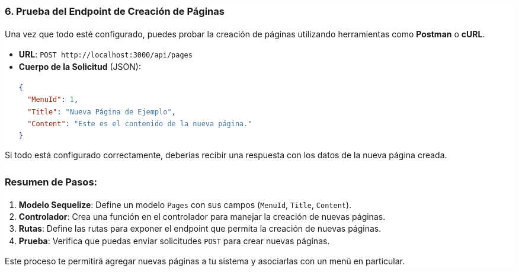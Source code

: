 ```javascript
```

### 6. **Prueba del Endpoint de Creación de Páginas**

Una vez que todo esté configurado, puedes probar la creación de páginas utilizando herramientas como **Postman** o **cURL**. 

- **URL**: `POST http://localhost:3000/api/pages`
- **Cuerpo de la Solicitud** (JSON):
  ```json
  {
    "MenuId": 1,
    "Title": "Nueva Página de Ejemplo",
    "Content": "Este es el contenido de la nueva página."
  }
  ```

Si todo está configurado correctamente, deberías recibir una respuesta con los datos de la nueva página creada.

### Resumen de Pasos:

1. **Modelo Sequelize**: Define un modelo `Pages` con sus campos (`MenuId`, `Title`, `Content`).
2. **Controlador**: Crea una función en el controlador para manejar la creación de nuevas páginas.
3. **Rutas**: Define las rutas para exponer el endpoint que permita la creación de nuevas páginas.
4. **Prueba**: Verifica que puedas enviar solicitudes `POST` para crear nuevas páginas.

Este proceso te permitirá agregar nuevas páginas a tu sistema y asociarlas con un menú en particular.